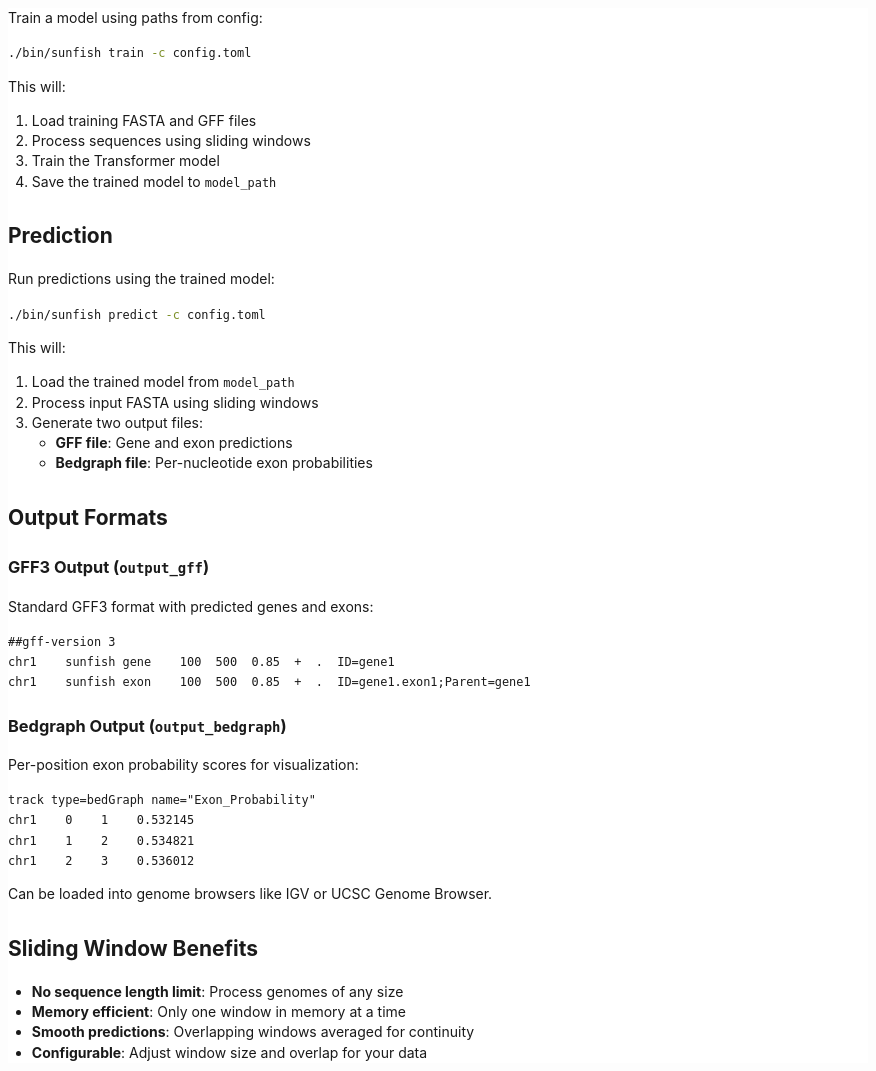 Train a model using paths from config:

```bash
./bin/sunfish train -c config.toml
```

This will:
1. Load training FASTA and GFF files
2. Process sequences using sliding windows
3. Train the Transformer model
4. Save the trained model to `model_path`

## Prediction

Run predictions using the trained model:

```bash
./bin/sunfish predict -c config.toml
```

This will:
1. Load the trained model from `model_path`
2. Process input FASTA using sliding windows
3. Generate two output files:
   - **GFF file**: Gene and exon predictions
   - **Bedgraph file**: Per-nucleotide exon probabilities

## Output Formats

### GFF3 Output (`output_gff`)
Standard GFF3 format with predicted genes and exons:
```
##gff-version 3
chr1    sunfish gene    100  500  0.85  +  .  ID=gene1
chr1    sunfish exon    100  500  0.85  +  .  ID=gene1.exon1;Parent=gene1
```

### Bedgraph Output (`output_bedgraph`)
Per-position exon probability scores for visualization:
```
track type=bedGraph name="Exon_Probability"
chr1    0    1    0.532145
chr1    1    2    0.534821
chr1    2    3    0.536012
```

Can be loaded into genome browsers like IGV or UCSC Genome Browser.

## Sliding Window Benefits

- **No sequence length limit**: Process genomes of any size
- **Memory efficient**: Only one window in memory at a time
- **Smooth predictions**: Overlapping windows averaged for continuity
- **Configurable**: Adjust window size and overlap for your data
